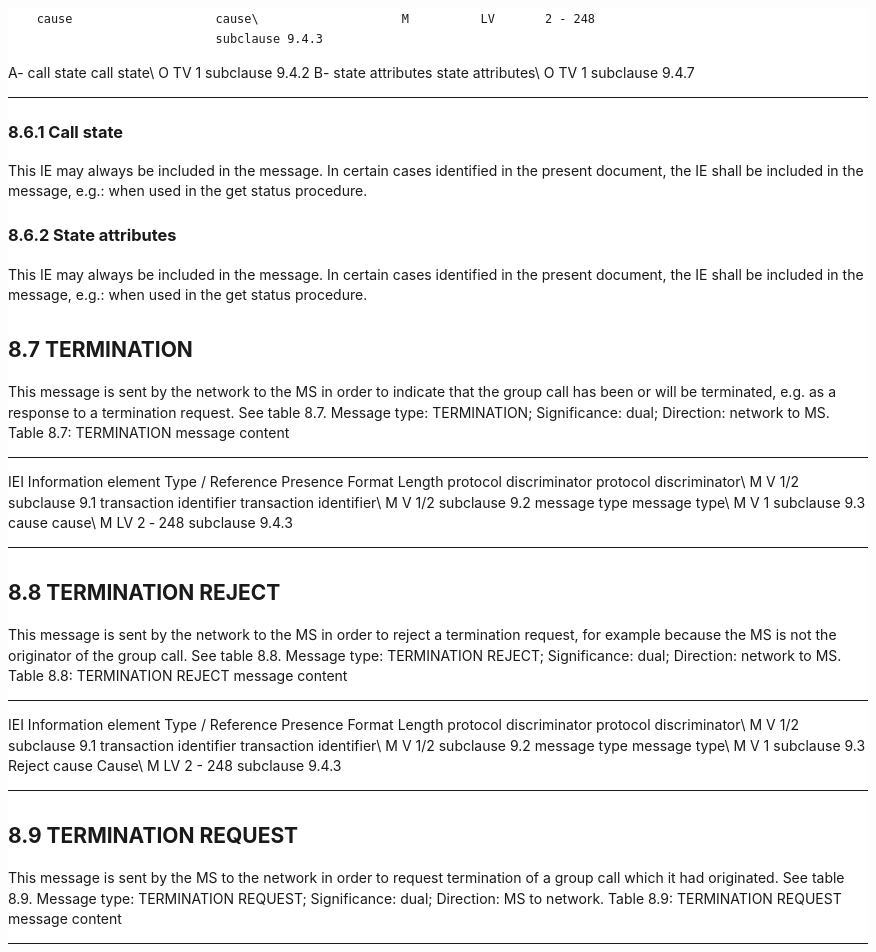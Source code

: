         cause                    cause\                    M          LV       2 ‑ 248
                                 subclause 9.4.3
A- call state call state\ O TV 1 subclause 9.4.2
B- state attributes state attributes\ O TV 1 subclause 9.4.7
* * *
### 8.6.1 Call state
This IE may always be included in the message. In certain cases identified in
the present document, the IE shall be included in the message, e.g.: when used
in the get status procedure.
### 8.6.2 State attributes
This IE may always be included in the message. In certain cases identified in
the present document, the IE shall be included in the message, e.g.: when used
in the get status procedure.
## 8.7 TERMINATION
This message is sent by the network to the MS in order to indicate that the
group call has been or will be terminated, e.g. as a response to a termination
request. See table 8.7.
Message type: TERMINATION;
Significance: dual;
Direction: network to MS.
Table 8.7: TERMINATION message content
* * *
IEI Information element Type / Reference Presence Format Length
        protocol discriminator   protocol discriminator\   M          V        1/2
                                 subclause 9.1
        transaction identifier   transaction identifier\   M          V        1/2
                                 subclause 9.2
        message type             message type\             M          V        1
                                 subclause 9.3
        cause                    cause\                    M          LV       2 ‑ 248
                                 subclause 9.4.3
* * *
## 8.8 TERMINATION REJECT
This message is sent by the network to the MS in order to reject a termination
request, for example because the MS is not the originator of the group call.
See table 8.8.
Message type: TERMINATION REJECT;
Significance: dual;
Direction: network to MS.
Table 8.8: TERMINATION REJECT message content
* * *
IEI Information element Type / Reference Presence Format Length
        protocol discriminator   protocol discriminator\   M          V        1/2
                                 subclause 9.1
        transaction identifier   transaction identifier\   M          V        1/2
                                 subclause 9.2
        message type             message type\             M          V        1
                                 subclause 9.3
        Reject cause             Cause\                    M          LV       2 - 248
                                 subclause 9.4.3
* * *
## 8.9 TERMINATION REQUEST
This message is sent by the MS to the network in order to request termination
of a group call which it had originated. See table 8.9.
Message type: TERMINATION REQUEST;
Significance: dual;
Direction: MS to network.
Table 8.9: TERMINATION REQUEST message content
* * *